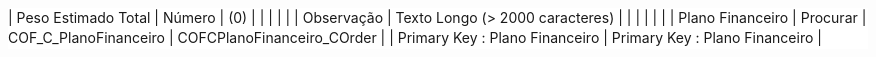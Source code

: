 |                Peso Estimado Total                |              Número               |                                                                                                                                                                            (0)                                                                                                                                                                            |                                    |                                                                                                                                                                                                                                                                      |                                                                                                             |                                                                                                                                                                                                                                                                                                                                                                                                                                                                                                                                                                                                                                                                                                                                 |
|                    Observação                     | Texto Longo (\> 2000 caracteres)  |                                                                                                                                                                                                                                                                                                                                                           |                                    |                                                                                                                                                                                                                                                                      |                                                                                                             |                                                                                                                                                                                                                                                                                                                                                                                                                                                                                                                                                                                                                                                                                                                                 |
|                 Plano Financeiro                  |             Procurar              |                                                                                                                                                                  COF\_C\_PlanoFinanceiro                                                                                                                                                                  |    COFCPlanoFinanceiro\_COrder     |                                                                                                                                                                                                                                                                      |                                       Primary Key : Plano Financeiro                                        |                                                                                                                                                                                                                                                                                                                                                 Primary Key : Plano Financeiro                                                                                                                                                                                                                                                                                                                                                  |